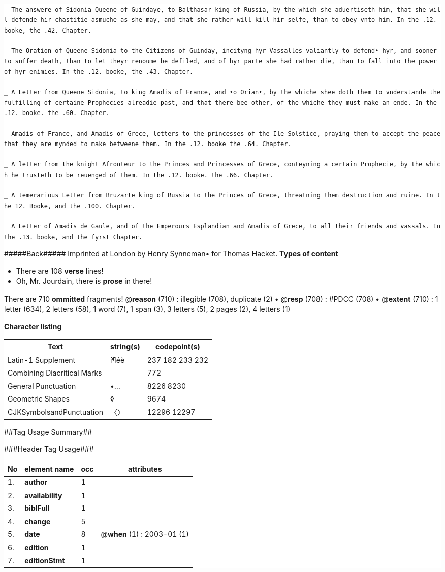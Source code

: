    _ The answere of Sidonia Queene of Guindaye, to Balthasar king of Russia, by the which she aduertiseth him, that she will defende hir chastitie asmuche as she may, and that she rather will kill hir selfe, than to obey vnto him. In the .12. booke, the .42. Chapter.

    _ The Oration of Queene Sidonia to the Citizens of Guinday, incityng hyr Vassalles valiantly to defend• hyr, and sooner to suffer death, than to let theyr renoume be defiled, and of hyr parte she had rather die, than to fall into the power of hyr enimies. In the .12. booke, the .43. Chapter.

    _ A Letter from Queene Sidonia, to king Amadis of France, and •o Orian•, by the whiche shee doth them to vnderstande the fulfilling of certaine Prophecies alreadie past, and that there bee other, of the whiche they must make an ende. In the .12. booke. the .60. Chapter.

    _ Amadis of France, and Amadis of Grece, letters to the princesses of the Ile Solstice, praying them to accept the peace that they are mynded to make betweene them. In the .12. booke the .64. Chapter.

    _ A letter from the knight Afronteur to the Princes and Princesses of Grece, conteyning a certain Prophecie, by the which he trusteth to be reuenged of them. In the .12. booke. the .66. Chapter.

    _ A temerarious Letter from Bruzarte king of Russia to the Princes of Grece, threatning them destruction and ruine. In the 12. Booke, and the .100. Chapter.

    _ A Letter of Amadis de Gaule, and of the Emperours Esplandian and Amadis of Grece, to all their friends and vassals. In the .13. booke, and the fyrst Chapter.

#####Back#####
Imprinted at London by Henry Synneman• for Thomas Hacket.
**Types of content**

  * There are 108 **verse** lines!
  * Oh, Mr. Jourdain, there is **prose** in there!

There are 710 **ommitted** fragments! 
 @__reason__ (710) : illegible (708), duplicate (2)  •  @__resp__ (708) : #PDCC (708)  •  @__extent__ (710) : 1 letter (634), 2 letters (58), 1 word (7), 1 span (3), 3 letters (5), 2 pages (2), 4 letters (1)

**Character listing**


|Text|string(s)|codepoint(s)|
|---|---|---|
|Latin-1 Supplement|í¶éè|237 182 233 232|
|Combining             Diacritical Marks|̄|772|
|General Punctuation|•…|8226 8230|
|Geometric Shapes|◊|9674|
|CJKSymbolsandPunctuation|〈〉|12296 12297|

##Tag Usage Summary##

###Header Tag Usage###

|No|element name|occ|attributes|
|---|---|---|---|
|1.|__author__|1||
|2.|__availability__|1||
|3.|__biblFull__|1||
|4.|__change__|5||
|5.|__date__|8| @__when__ (1) : 2003-01 (1)|
|6.|__edition__|1||
|7.|__editionStmt__|1||